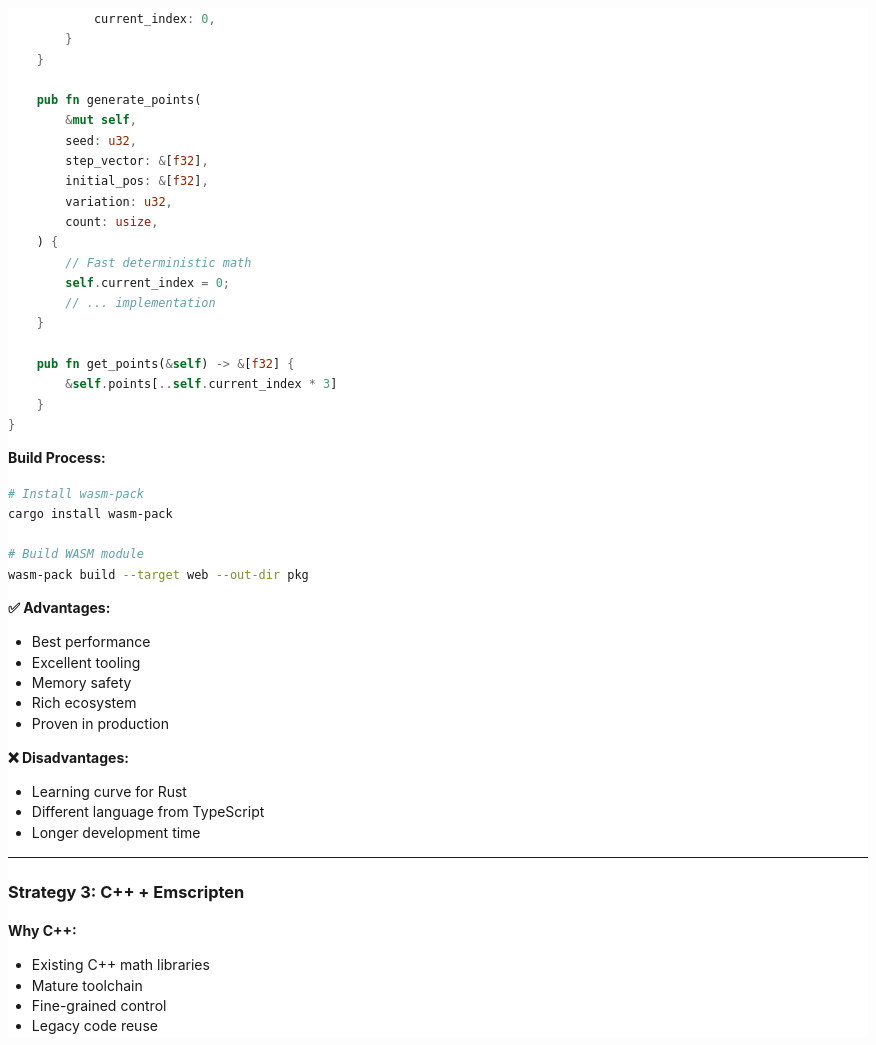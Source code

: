 ```rust
            current_index: 0,
        }
    }
    
    pub fn generate_points(
        &mut self,
        seed: u32,
        step_vector: &[f32],
        initial_pos: &[f32],
        variation: u32,
        count: usize,
    ) {
        // Fast deterministic math
        self.current_index = 0;
        // ... implementation
    }
    
    pub fn get_points(&self) -> &[f32] {
        &self.points[..self.current_index * 3]
    }
}
```

**Build Process:**
```bash
# Install wasm-pack
cargo install wasm-pack

# Build WASM module
wasm-pack build --target web --out-dir pkg
```

**✅ Advantages:**
- Best performance
- Excellent tooling
- Memory safety
- Rich ecosystem
- Proven in production

**❌ Disadvantages:**
- Learning curve for Rust
- Different language from TypeScript
- Longer development time

---

### **Strategy 3: C++ + Emscripten**

**Why C++:**
- Existing C++ math libraries
- Mature toolchain
- Fine-grained control
- Legacy code reuse
